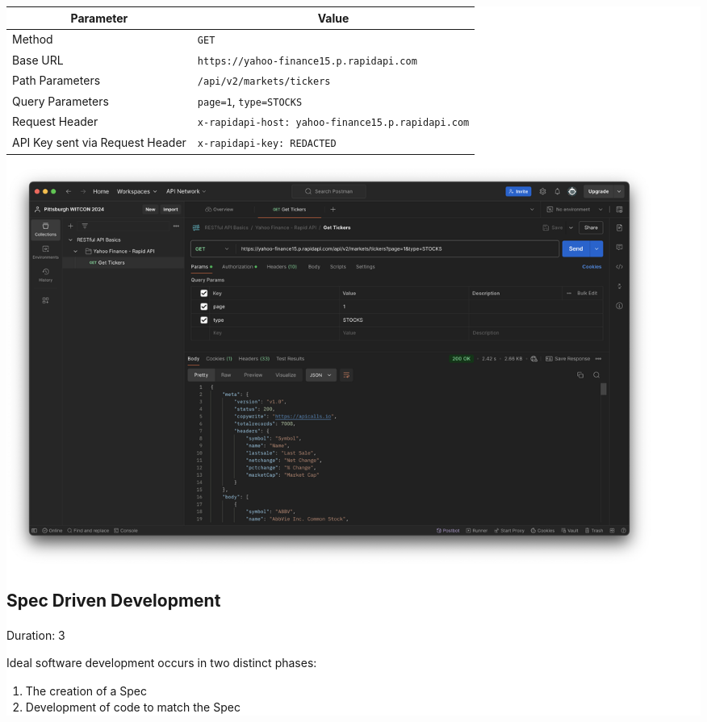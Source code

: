 | **Parameter** | **Value** 
| --- | --- | 
| Method | `GET` | Requesting resources | 
| Base URL | `https://yahoo-finance15.p.rapidapi.com` | 
| Path Parameters | `/api/v2/markets/tickers` | 
| Query Parameters | `page=1`, `type=STOCKS` | 
| Request Header | `x-rapidapi-host: yahoo-finance15.p.rapidapi.com` | 
| API Key sent via Request Header | `x-rapidapi-key: REDACTED` | 

<div style="display: flex;">
  <img src="elements/assets/pittsburgh-witcon-2024/api-consumption-postman.png" alt="drawing" width="800"/>
</div>


## Spec Driven Development
Duration: 3

Ideal software development occurs in two distinct phases:
1. The creation of a Spec
2. Development of code to match the Spec 
